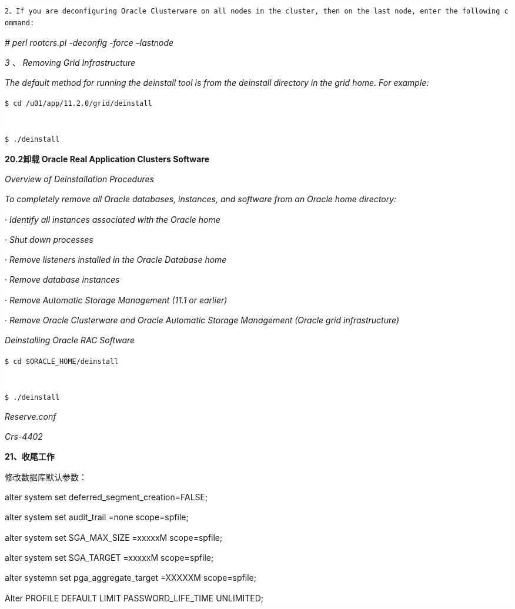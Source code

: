     2、If you are deconfiguring Oracle Clusterware on all nodes in the cluster, then on the last node, enter the following command:

 _#_ _perl rootcrs.pl -deconfig -force –lastnode_

 _3_ _、_ _Removing Grid Infrastructure_

 _The default method for running the deinstall tool is from the deinstall
directory in the grid home. For example:_

    
    
    $ cd /u01/app/11.2.0/grid/deinstall
    
    
    $ ./deinstall

 **20.2卸载 Oracle Real Application Clusters Software**

 _Overview of Deinstallation Procedures_

 _To completely remove all Oracle databases, instances, and software from an
Oracle home directory:_

· _Identify all instances associated with the Oracle home_

· _Shut down processes_

· _Remove listeners installed in the Oracle Database home_

· _Remove database instances_

· _Remove Automatic Storage Management (11.1 or earlier)_

· _Remove Oracle Clusterware and Oracle Automatic Storage Management (Oracle
grid infrastructure)_

 _Deinstalling Oracle RAC Software_

    
    
    $ cd $ORACLE_HOME/deinstall
    
    
    $ ./deinstall

 _Reserve.conf_

 _Crs-4402_

 **21、收尾工作**

修改数据库默认参数：

alter system set deferred_segment_creation=FALSE;  

alter system set audit_trail             =none           scope=spfile;

alter system set SGA_MAX_SIZE            =xxxxxM         scope=spfile;

alter system set SGA_TARGET              =xxxxxM         scope=spfile;

alter systemn set pga_aggregate_target   =XXXXXM         scope=spfile;

Alter PROFILE DEFAULT LIMIT PASSWORD_LIFE_TIME UNLIMITED;
